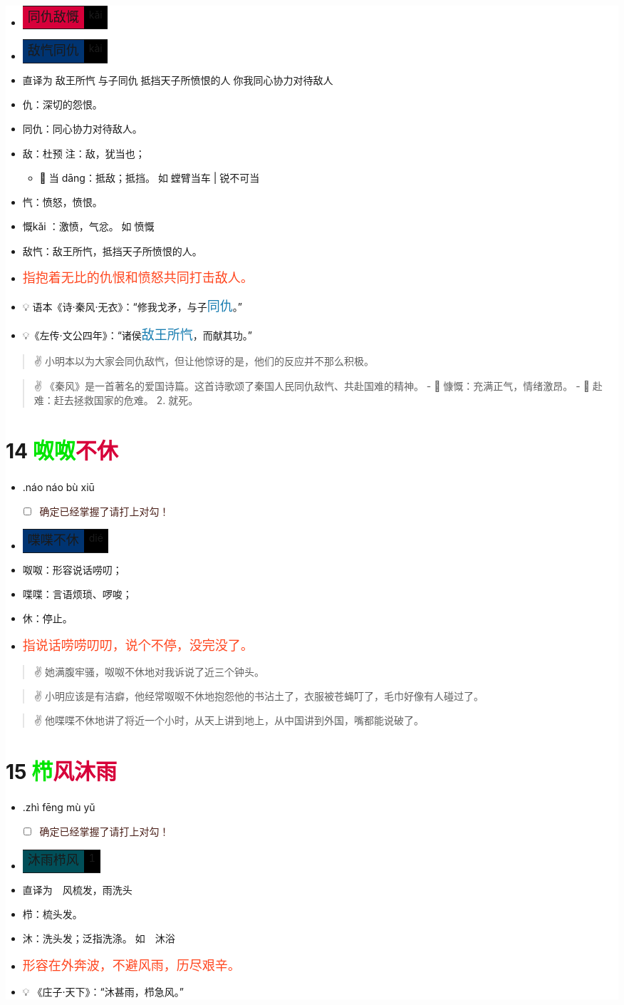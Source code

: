 - <table><td bgcolor=#d7003a><font size = '4'>同仇敌慨</font><td bgcolor=#000000>kǎi</table>

- <table><td bgcolor=#003472><font size = '4'>敌忾同仇</font><td bgcolor=#000000>kài</table>
 
- 直译为 敌王所忾 与子同仇 抵挡天子所愤恨的人 你我同心协力对待敌人
- 仇：深切的怨恨。
- 同仇：同心协力对待敌人。
- 敌：杜预 注：敌，犹当也；
     - 🎏 当 dāng：抵敌；抵挡。 如 螳臂当车 | 锐不可当
- 忾：愤怒，愤恨。
- 慨kǎi ：激愤，气忿。 如 愤慨
- 敌忾：敌王所忾，抵挡天子所愤恨的人。
- <span style="color: #ff461f; font-size:18px">指抱着无比的仇恨和愤怒共同打击敌人。</span>
 - :bulb: 语本《诗·秦风·无衣》：“修我戈矛，与子<span style="color: #177cb0; font-size:18px">同仇</span>。”
 - :bulb:《左传·文公四年》：“诸侯<span style="color: #177cb0; font-size:18px">敌王所忾</span>，而献其功。”

> ✌️ 小明本以为大家会同仇敌忾，但让他惊讶的是，他们的反应并不那么积极。

> ✌️ 《秦风》是一首著名的爱国诗篇。这首诗歌颂了秦国人民同仇敌忾、共赴国难的精神。
    - 🎏 慷慨：充满正气，情绪激昂。
    - 🎏 赴难：赶去拯救国家的危难。 2. 就死。

# 14 <span style="font-family:KaiTi; font-size:30px; color: #d7003a"><span style="font-family:KaiTi; font-size:30px; color: #00e500">呶呶</span>不休 </span> 
- .náo náo bù xiū
   - [ ] <span style="color: #4c221b">确定已经掌握了请打上对勾！</span>

- <table><td bgcolor=#003472><font size = '4'>喋喋不休</font><td bgcolor=#000000>dié</table> 

- 呶呶：形容说话唠叨；
- 喋喋：言语烦琐、啰唆；
- 休：停止。
- <span style="color: #ff461f; font-size:18px">指说话唠唠叨叨，说个不停，没完没了。</span>

> ✌️ 她满腹牢骚，呶呶不休地对我诉说了近三个钟头。

> ✌️ 小明应该是有洁癖，他经常呶呶不休地抱怨他的书沾土了，衣服被苍蝇叮了，毛巾好像有人碰过了。

> ✌️ 他喋喋不休地讲了将近一个小时，从天上讲到地上，从中国讲到外国，嘴都能说破了。

# 15 <span style="font-family:KaiTi; font-size:30px; color: #d7003a"><span style="font-family:KaiTi; font-size:30px; color: #00e500">栉</span>风沐雨 </span> 
- .zhì fēng mù yǔ
    - [ ] <span style="color: #4c221b">确定已经掌握了请打上对勾！</span>

- <table><td bgcolor=#014F59><font size = '4'>沐雨栉风</font><td bgcolor=#000000>1</table>

- 直译为　风梳发，雨洗头
- 栉：梳头发。
- 沐：洗头发；泛指洗涤。 如　沐浴
- <span style="color: #ff461f; font-size:18px">形容在外奔波，不避风雨，历尽艰辛。</span>
 - :bulb: 《庄子·天下》：“沐甚雨，栉急风。”
